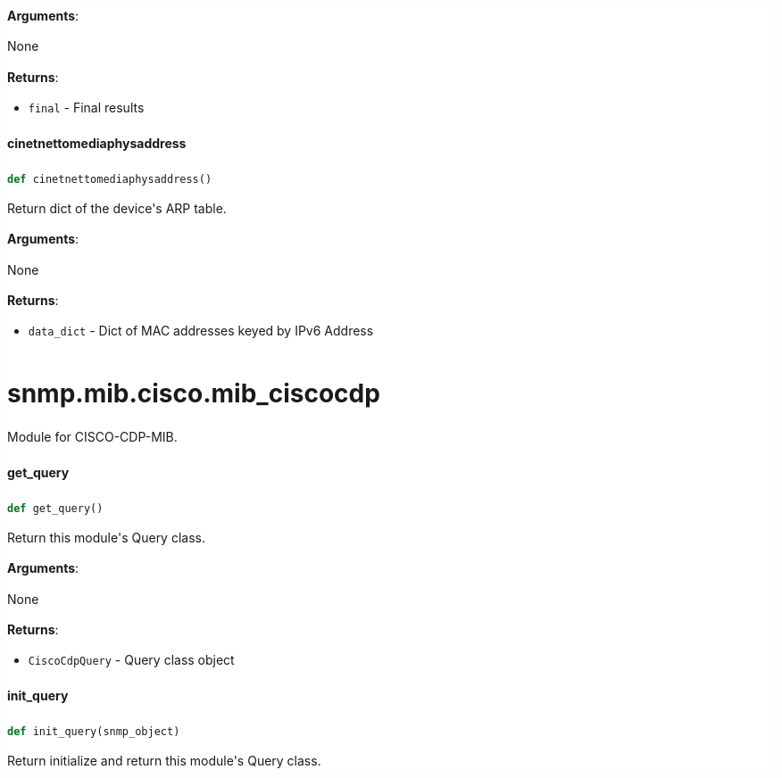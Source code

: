 **Arguments**:

  None
  

**Returns**:

- `final` - Final results

<a id="snmp.mib.cisco.mib_ciscoietfip.CiscoIetfIpQuery.cinetnettomediaphysaddress"></a>

#### cinetnettomediaphysaddress

```python
def cinetnettomediaphysaddress()
```

Return dict of the device's ARP table.

**Arguments**:

  None
  

**Returns**:

- `data_dict` - Dict of MAC addresses keyed by IPv6 Address

<a id="snmp.mib.cisco.mib_ciscocdp"></a>

# snmp.mib.cisco.mib\_ciscocdp

Module for CISCO-CDP-MIB.

<a id="snmp.mib.cisco.mib_ciscocdp.get_query"></a>

#### get\_query

```python
def get_query()
```

Return this module's Query class.

**Arguments**:

  None
  

**Returns**:

- `CiscoCdpQuery` - Query class object

<a id="snmp.mib.cisco.mib_ciscocdp.init_query"></a>

#### init\_query

```python
def init_query(snmp_object)
```

Return initialize and return this module's Query class.
